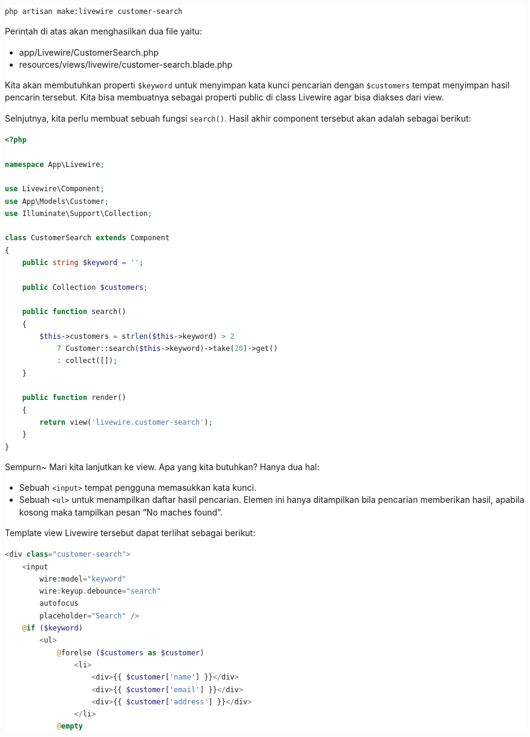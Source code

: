 ```bash
php artisan make:livewire customer-search
```

Perintah di atas akan menghasilkan dua file yaitu:

- app/Livewire/CustomerSearch.php
- resources/views/livewire/customer-search.blade.php

Kita akan membutuhkan properti `$keyword` untuk menyimpan kata kunci pencarian dengan `$customers` tempat menyimpan hasil pencarin tersebut. Kita bisa membuatnya sebagai properti public di class Livewire agar bisa diakses dari view.

Selnjutnya, kita perlu membuat sebuah fungsi `search()`. Hasil akhir component tersebut akan adalah sebagai berikut:

```php
<?php

namespace App\Livewire;

use Livewire\Component;
use App\Models\Customer;
use Illuminate\Support\Collection;

class CustomerSearch extends Component
{
    public string $keyword = '';

    public Collection $customers;

    public function search()
    {
        $this->customers = strlen($this->keyword) > 2
            ? Customer::search($this->keyword)->take(20)->get()
            : collect([]);
    }

    public function render()
    {
        return view('livewire.customer-search');
    }
}
```

Sempurn~ Mari kita lanjutkan ke view. Apa yang kita butuhkan? Hanya dua hal:

- Sebuah `<input>` tempat pengguna memasukkan kata kunci.
- Sebuah `<ul>` untuk menampilkan daftar hasil pencarian. Elemen ini hanya ditampilkan bila pencarian memberikan hasil, apabila kosong maka tampilkan pesan “No maches found”.

Template view Livewire tersebut dapat terlihat sebagai berikut:

```php
<div class="customer-search">
    <input
        wire:model="keyword"
        wire:keyup.debounce="search"
        autofocus
        placeholder="Search" />
    @if ($keyword)
        <ul>
            @forelse ($customers as $customer)
                <li>
                    <div>{{ $customer['name'] }}</div>
                    <div>{{ $customer['email'] }}</div>
                    <div>{{ $customer['address'] }}</div>
                </li>
            @empty
```